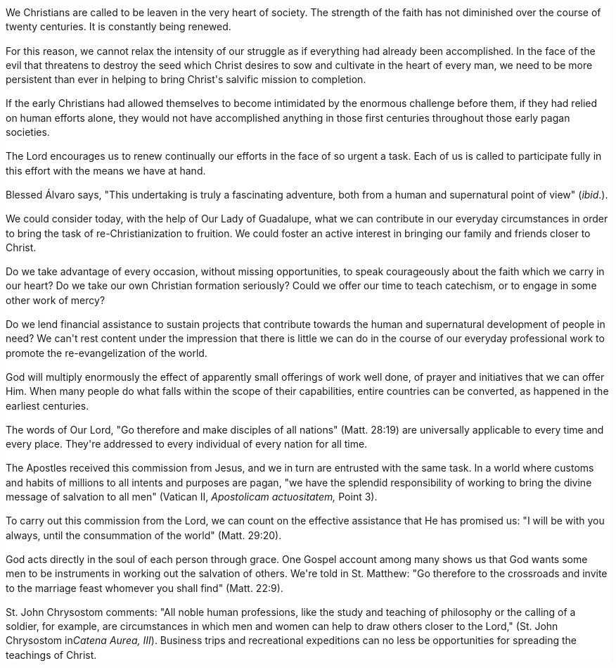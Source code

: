 We Christians are called to be leaven in the very heart of society. The strength of the faith has not diminished over the course of twenty centuries. It is constantly being renewed.

For this reason, we cannot relax the intensity of our struggle as if everything had already been accomplished. In the face of the evil that threatens to destroy the seed which Christ desires to sow and cultivate in the heart of every man, we need to be more persistent than ever in helping to bring Christ\'s salvific mission to completion.

If the early Christians had allowed themselves to become intimidated by the enormous challenge before them, if they had relied on human efforts alone, they would not have accomplished anything in those first centuries throughout those early pagan societies.

The Lord encourages us to renew continually our efforts in the face of so urgent a task. Each of us is called to participate fully in this effort with the means we have at hand.

Blessed Álvaro says, "This undertaking is truly a fascinating adventure, both from a human and supernatural point of view" (*ibid*.).

We could consider today, with the help of Our Lady of Guadalupe, what we can contribute in our everyday circumstances in order to bring the task of re-Christianization to fruition. We could foster an active interest in bringing our family and friends closer to Christ.

Do we take advantage of every occasion, without missing opportunities, to speak courageously about the faith which we carry in our heart? Do we take our own Christian formation seriously? Could we offer our time to teach catechism, or to engage in some other work of mercy?

Do we lend financial assistance to sustain projects that contribute towards the human and supernatural development of people in need? We can\'t rest content under the impression that there is little we can do in the course of our everyday professional work to promote the re-evangelization of the world.

God will multiply enormously the effect of apparently small offerings of work well done, of prayer and initiatives that we can offer Him. When many people do what falls within the scope of their capabilities, entire countries can be converted, as happened in the earliest centuries.

The words of Our Lord, "Go therefore and make disciples of all nations" (Matt. 28:19) are universally applicable to every time and every place. They're addressed to every individual of every nation for all time.

The Apostles received this commission from Jesus, and we in turn are entrusted with the same task. In a world where customs and habits of millions to all intents and purposes are pagan, "we have the splendid responsibility of working to bring the divine message of salvation to all men" (Vatican II, *Apostolicam actuositatem,* Point 3).

To carry out this commission from the Lord, we can count on the effective assistance that He has promised us: "I will be with you always, until the consummation of the world" (Matt. 29:20).

God acts directly in the soul of each person through grace. One Gospel account among many shows us that God wants some men to be instruments in working out the salvation of others. We're told in St. Matthew: "Go therefore to the crossroads and invite to the marriage feast whomever you shall find" (Matt. 22:9).

St. John Chrysostom comments: "All noble human professions, like the study and teaching of philosophy or the calling of a soldier, for example, are circumstances in which men and women can help to draw others closer to the Lord," (St. John Chrysostom in*Catena Aurea, III*). Business trips and recreational expeditions can no less be opportunities for spreading the teachings of Christ.
